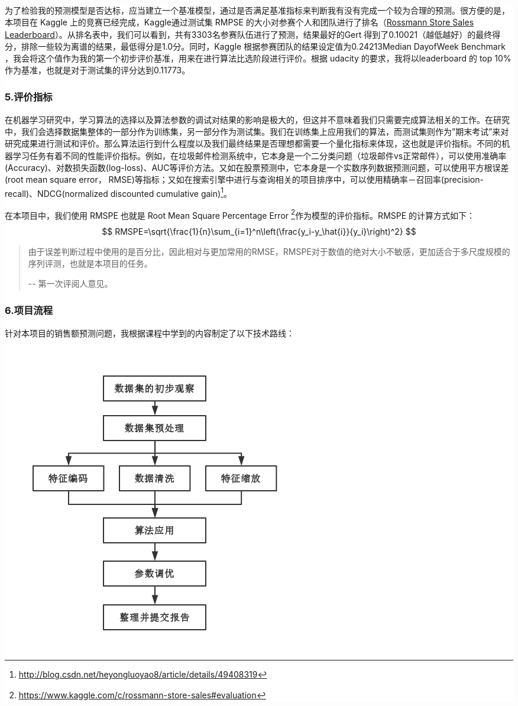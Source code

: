为了检验我的预测模型是否达标，应当建立一个基准模型，通过是否满足基准指标来判断我有没有完成一个较为合理的预测。很方便的是，本项目在 Kaggle 上的竞赛已经完成，Kaggle通过测试集 RMPSE 的大小对参赛个人和团队进行了排名（[Rossmann Store Sales Leaderboard](https://www.kaggle.com/c/rossmann-store-sales/leaderboard)）。从排名表中，我们可以看到，共有3303名参赛队伍进行了预测，结果最好的Gert 得到了0.10021（越低越好）的最终得分，排除一些较为离谱的结果，最低得分是1.0分。同时，Kaggle 根据参赛团队的结果设定值为0.24213Median DayofWeek Benchmark ，我会将这个值作为我的第一个初步评价基准，用来在进行算法比选阶段进行评价。根据 udacity 的要求，我将以leaderboard 的 top 10%作为基准，也就是对于测试集的评分达到0.11773。

### 5.评价指标

在机器学习研究中，学习算法的选择以及算法参数的调试对结果的影响是极大的，但这并不意味着我们只需要完成算法相关的工作。在研究中，我们会选择数据集整体的一部分作为训练集，另一部分作为测试集。我们在训练集上应用我们的算法，而测试集则作为”期末考试”来对研究成果进行测试和评价。那么算法运行到什么程度以及我们最终结果是否理想都需要一个量化指标来体现，这也就是评价指标。不同的机器学习任务有着不同的性能评价指标。例如，在垃圾邮件检测系统中，它本身是一个二分类问题（垃圾邮件vs正常邮件），可以使用准确率(Accuracy)、对数损失函数(log-loss)、AUC等评价方法。又如在股票预测中，它本身是一个实数序列数据预测问题，可以使用平方根误差(root mean square error， RMSE)等指标；又如在搜索引擎中进行与查询相关的项目排序中，可以使用精确率－召回率(precision-recall)、NDCG(normalized discounted cumulative gain)[^4]。

在本项目中，我们使用 RMSPE 也就是 Root Mean Square Percentage Error [^5]作为模型的评价指标。RMSPE 的计算方式如下：
$$
RMSPE=\sqrt{\frac{1}{n}\sum_{i=1}^n\left(\frac{y_i-y_\hat{i}}{y_i}\right)^2}
$$

> 由于误差判断过程中使用的是百分比，因此相对与更加常用的RMSE，RMSPE对于数值的绝对大小不敏感，更加适合于多尺度规模的序列评测，也就是本项目的任务。
>
> -- 第一次评阅人意见。

### 6.项目流程

针对本项目的销售额预测问题，我根据课程中学到的内容制定了以下技术路线：

![workflow](img/workflow.png)


[^1]: https://en.wikipedia.org/wiki/Supervised_learning
[^2]: Kotsiantis S B, Zaharakis I, Pintelas P. Supervised machine learning: A review of classification techniques[J]. Emerging artificial intelligence applications in computer engineering, 2007, 160: 3-24.
[^3]: https://www.kaggle.com/c/rossmann-store-sales/data
[^4]: http://blog.csdn.net/heyongluoyao8/article/details/49408319
[^5]: https://www.kaggle.com/c/rossmann-store-sales#evaluation
[^6]: Liaw A, Wiener M. Classification and regression by randomForest[J]. R news, 2002, 2(3): 18-22.
[^7]: Belgiu M, Drăguţ L. Random forest in remote sensing: A review of applications and future directions[J]. ISPRS Journal of Photogrammetry and Remote Sensing, 2016, 114: 24-31.
[^8]: Rodriguez-Galiano V, Sanchez-Castillo M, Chica-Olmo M, et al. Machine learning predictive models for mineral prospectivity: An evaluation of neural networks, random forest, regression trees and support vector machines[J]. Ore Geology Reviews, 2015, 71: 804-818.
[^9]: Chen T, Guestrin C. Xgboost: A scalable tree boosting system[C]//Proceedings of the 22nd acm sigkdd international conference on knowledge discovery and data mining. ACM, 2016: 785-794.
[^10]: Zheng H, Yuan J, Chen L. Short-term load forecasting using EMD-LSTM neural networks with a Xgboost algorithm for feature importance evaluation[J]. Energies, 2017, 10(8): 1168.
[^11]: Mitchell R, Frank E. Accelerating the XGBoost algorithm using GPU computing[J]. PeerJ Computer Science, 2017, 3: e127.